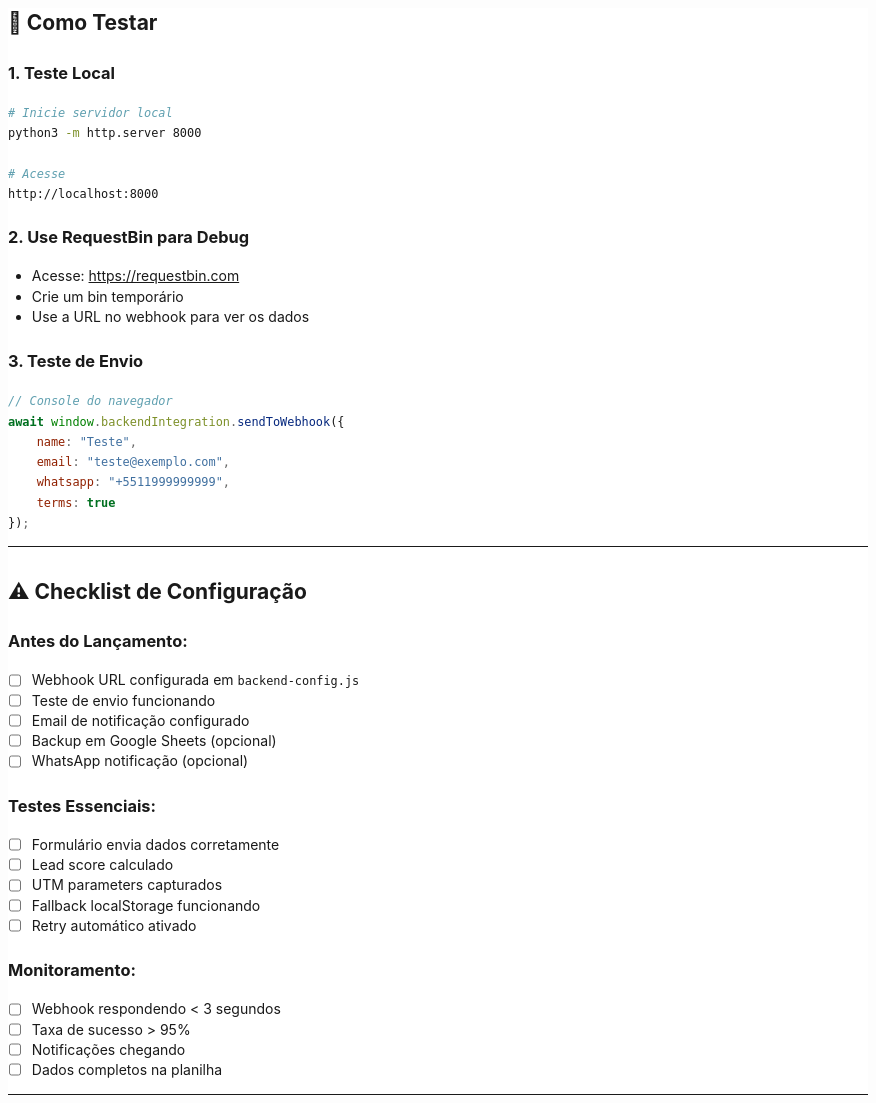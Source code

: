 
## 🧪 Como Testar

### 1. Teste Local
```bash
# Inicie servidor local
python3 -m http.server 8000

# Acesse
http://localhost:8000
```

### 2. Use RequestBin para Debug
- Acesse: https://requestbin.com
- Crie um bin temporário
- Use a URL no webhook para ver os dados

### 3. Teste de Envio
```javascript
// Console do navegador
await window.backendIntegration.sendToWebhook({
    name: "Teste",
    email: "teste@exemplo.com",
    whatsapp: "+5511999999999",
    terms: true
});
```

---

## ⚠️ Checklist de Configuração

### Antes do Lançamento:
- [ ] Webhook URL configurada em `backend-config.js`
- [ ] Teste de envio funcionando
- [ ] Email de notificação configurado
- [ ] Backup em Google Sheets (opcional)
- [ ] WhatsApp notificação (opcional)

### Testes Essenciais:
- [ ] Formulário envia dados corretamente
- [ ] Lead score calculado
- [ ] UTM parameters capturados
- [ ] Fallback localStorage funcionando
- [ ] Retry automático ativado

### Monitoramento:
- [ ] Webhook respondendo < 3 segundos
- [ ] Taxa de sucesso > 95%
- [ ] Notificações chegando
- [ ] Dados completos na planilha

---